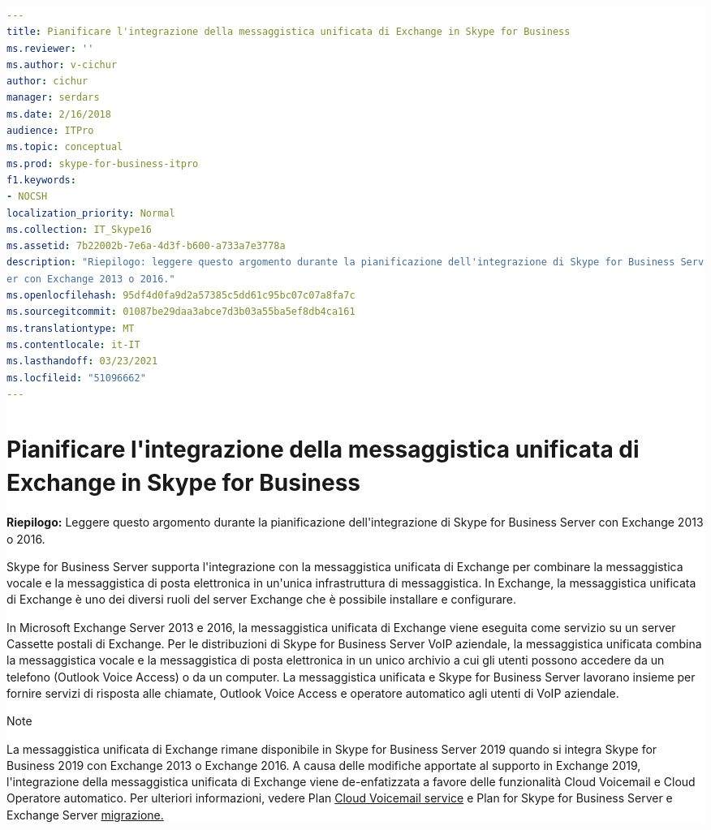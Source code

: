 ```yaml
---
title: Pianificare l'integrazione della messaggistica unificata di Exchange in Skype for Business
ms.reviewer: ''
ms.author: v-cichur
author: cichur
manager: serdars
ms.date: 2/16/2018
audience: ITPro
ms.topic: conceptual
ms.prod: skype-for-business-itpro
f1.keywords:
- NOCSH
localization_priority: Normal
ms.collection: IT_Skype16
ms.assetid: 7b22002b-7e6a-4d3f-b600-a733a7e3778a
description: "Riepilogo: leggere questo argomento durante la pianificazione dell'integrazione di Skype for Business Server con Exchange 2013 o 2016."
ms.openlocfilehash: 95df4d0fa9d2a57385c5dd61c95bc07c07a8fa7c
ms.sourcegitcommit: 01087be29daa3abce7d3b03a55ba5ef8db4ca161
ms.translationtype: MT
ms.contentlocale: it-IT
ms.lasthandoff: 03/23/2021
ms.locfileid: "51096662"
---
```

# <a name="plan-for-exchange-unified-messaging-integration-in-skype-for-business"></a>Pianificare l'integrazione della messaggistica unificata di Exchange in Skype for Business

**Riepilogo:** Leggere questo argomento durante la pianificazione dell'integrazione di Skype for Business Server con Exchange 2013 o 2016.

Skype for Business Server supporta l'integrazione con la messaggistica unificata di Exchange per combinare la messaggistica vocale e la messaggistica di posta elettronica in un'unica infrastruttura di messaggistica. In Exchange, la messaggistica unificata di Exchange è uno dei diversi ruoli del server Exchange che è possibile installare e configurare.

In Microsoft Exchange Server 2013 e 2016, la messaggistica unificata di Exchange viene eseguita come servizio su un server Cassette postali di Exchange. Per le distribuzioni di Skype for Business Server VoIP aziendale, la messaggistica unificata combina la messaggistica vocale e la messaggistica di posta elettronica in un unico archivio a cui gli utenti possono accedere da un telefono (Outlook Voice Access) o da un computer. La messaggistica unificata e Skype for Business Server lavorano insieme per fornire servizi di risposta alle chiamate, Outlook Voice Access e operatore automatico agli utenti di VoIP aziendale.

> [!NOTE]
> La messaggistica unificata di Exchange rimane disponibile in Skype for Business Server 2019 quando si integra Skype for Business 2019 con Exchange 2013 o Exchange 2016. A causa delle modifiche apportate al supporto in Exchange 2019, l'integrazione della messaggistica unificata di Exchange viene de-enfatizzata a favore delle funzionalità Cloud Voicemail e Cloud Operatore automatico.  Per ulteriori informazioni, vedere Plan [Cloud Voicemail service](../../../sfbhybrid/hybrid/plan-cloud-voicemail.md) e Plan for Skype for Business Server e Exchange Server [migrazione.](../../../sfbhybrid/hybrid/plan-um-migration.md)
